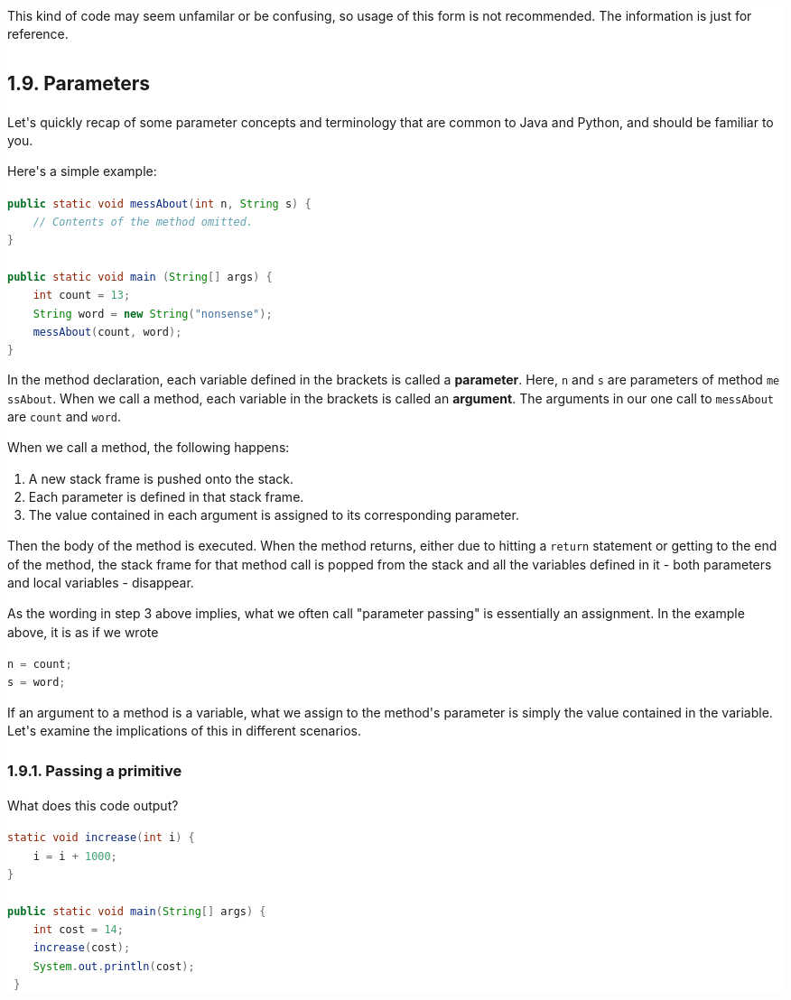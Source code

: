 This kind of code may seem unfamilar or be confusing, so usage of this form is not recommended. The information is just for reference.

## 1.9. Parameters

Let's quickly recap of some parameter concepts and terminology that are common to Java and Python, and should be familiar to you.

Here's a simple example:
```java
public static void messAbout(int n, String s) {
    // Contents of the method omitted.
}

public static void main (String[] args) {
    int count = 13;
    String word = new String("nonsense");
    messAbout(count, word);
}
```

In the method declaration, each variable defined in the brackets is called a **parameter**. Here, `n` and `s` are parameters of method `messAbout`. When we call a method, each variable in the brackets is called an **argument**. The arguments in our one call to `messAbout` are `count` and `word`.

When we call a method, the following happens:

1. A new stack frame is pushed onto the stack.
2. Each parameter is defined in that stack frame.
3. The value contained in each argument is assigned to its corresponding parameter.

Then the body of the method is executed. When the method returns, either due to hitting a `return` statement or getting to the end of the method, the stack frame for that method call is popped from the stack and all the variables defined in it - both parameters and local variables - disappear.

As the wording in step 3 above implies, what we often call "parameter passing" is essentially an assignment. In the example above, it is as if we wrote

```java
n = count;
s = word;
```

If an argument to a method is a variable, what we assign to the method's parameter is simply the value contained in the variable. Let's examine the implications of this in different scenarios.

### 1.9.1. Passing a primitive

What does this code output?
```java
static void increase(int i) {
    i = i + 1000;
}

public static void main(String[] args) {
    int cost = 14;
    increase(cost);
    System.out.println(cost);
 }
```
